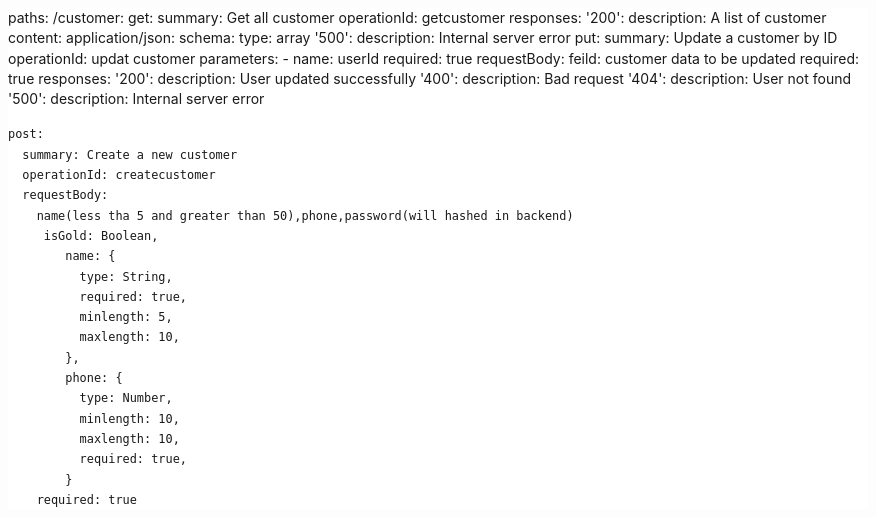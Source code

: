 
paths:
  /customer:
    get:
      summary: Get all customer
      operationId: getcustomer
      responses:
        '200':
          description: A list of customer
          content:
            application/json:
              schema:
                type: array
        '500':
          description: Internal server error
    put:
      summary: Update a customer by ID
      operationId: updat customer
      parameters:
        - name: userId
          required: true
      requestBody:
        feild: customer data to be updated
        required: true
      responses:
        '200':
          description: User updated successfully
        '400':
          description: Bad request
        '404':
          description: User not found
        '500':
          description: Internal server error

    post:
      summary: Create a new customer
      operationId: createcustomer
      requestBody:
        name(less tha 5 and greater than 50),phone,password(will hashed in backend) 
         isGold: Boolean,
            name: {
              type: String,
              required: true,
              minlength: 5,
              maxlength: 10,
            },
            phone: {
              type: Number,
              minlength: 10,
              maxlength: 10,
              required: true,
            }
        required: true
